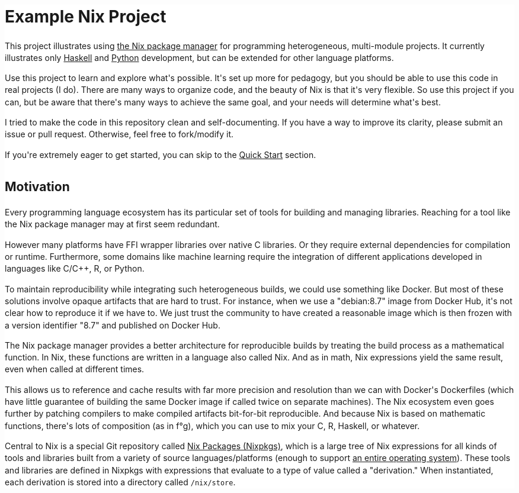 # Example Nix Project

This project illustrates using [the Nix package manager][nix] for programming
heterogeneous, multi-module projects.  It currently illustrates only
[Haskell][haskell] and [Python][python] development, but can be extended for
other language platforms.

Use this project to learn and explore what's possible.  It's set up more for
pedagogy, but you should be able to use this code in real projects (I do).
There are many ways to organize code, and the beauty of Nix is that it's very
flexible.  So use this project if you can, but be aware that there's many ways
to achieve the same goal, and your needs will determine what's best.

I tried to make the code in this repository clean and self-documenting.  If you
have a way to improve its clarity, please submit an issue or pull request.
Otherwise, feel free to fork/modify it.

If you're extremely eager to get started, you can skip to the
[Quick Start](#quick-start) section.


## Motivation

Every programming language ecosystem has its particular set of tools for
building and managing libraries.  Reaching for a tool like the Nix package
manager may at first seem redundant.

However many platforms have FFI wrapper libraries over native C libraries.  Or
they require external dependencies for compilation or runtime.  Furthermore,
some domains like machine learning require the integration of different
applications developed in languages like C/C++, R, or Python.

To maintain reproducibility while integrating such heterogeneous builds, we
could use something like Docker.  But most of these solutions involve opaque
artifacts that are hard to trust.  For instance, when we use a "debian:8.7"
image from Docker Hub, it's not clear how to reproduce it if we have to.  We
just trust the community to have created a reasonable image which is then
frozen with a version identifier "8.7" and published on Docker Hub.

The Nix package manager provides a better architecture for reproducible builds
by treating the build process as a mathematical function.  In Nix, these
functions are written in a language also called Nix.  And as in math, Nix
expressions yield the same result, even when called at different times.

This allows us to reference and cache results with far more precision and
resolution than we can with Docker's Dockerfiles (which have little guarantee
of building the same Docker image if called twice on separate machines).  The
Nix ecosystem even goes further by patching compilers to make compiled
artifacts bit-for-bit reproducible.  And because Nix is based on mathematic
functions, there's lots of composition (as in f°g), which you can use to mix
your C, R, Haskell, or whatever.

Central to Nix is a special Git repository
called [Nix Packages (Nixpkgs)][nixpkgs], which is a large tree of Nix
expressions for all kinds of tools and libraries built from a variety of source
languages/platforms (enough to support [an entire operating system][nixos]).
These tools and libraries are defined in Nixpkgs with expressions that
evaluate to a type of value called a "derivation."  When instantiated, each
derivation is stored into a directory called `/nix/store`.


[cabal2nix]: https://github.com/NixOS/cabal2nix
[cabal2nix-issue]: https://github.com/NixOS/nix/issues/1148
[cabal]: https://haskell.org/cabal
[cabal-new]: http://blog.ezyang.com/2016/05/announcing-cabal-new-build-nix-style-local-builds/
[cabal-new-issue]: https://github.com/haskell/cabal/issues/3741
[callpackage]: http://lethalman.blogspot.com/2014/09/nix-pill-13-callpackage-design-pattern.html
[ctags]: https://en.wikipedia.org/wiki/Ctags
[dante]: https://github.com/jyp/dante
[docker]: https://www.docker.com/products/overview
[emacs]: https://www.gnu.org/software/emacs/
[ghc]: https://www.haskell.org/ghc/
[ghcid]: https://github.com/ndmitchell/ghcid
[gonzalez-critique]: https://github.com/Gabriel439/haskell-nix#background
[haskell]: https://haskell.org
[haskell-nix]: https://github.com/Gabriel439/haskell-nix
[haskell-nix-issue]: https://github.com/Gabriel439/haskell-nix/issues/12
[intero]: https://github.com/commercialhaskell/intero
[nix]: https://nixos.org/nix
[nixos]: https://nixos.org/nixos
[nix-pills]: http://lethalman.blogspot.com/2014/07/nix-pill-1-why-you-should-give-it-try.html
[nixpkgs]: https://github.com/NixOS/nixpkgs
[nixpkgs-issue]: https://github.com/NixOS/nixpkgs/issues/4504
[nix-tutorials]: https://www.google.com/search?q=nix+tutorial
[projectile]: http://projectile.readthedocs.io
[python]: https://www.python.org/
[replace-call]: ./modules/compact/builder.sh#L9-L10
[stack]: http://haskellstack.org
[stack-nix]: https://docs.haskellstack.org/en/stable/nix_integration/
[wiegley]: https://www.youtube.com/watch?v=G9yiJ7d5LeI